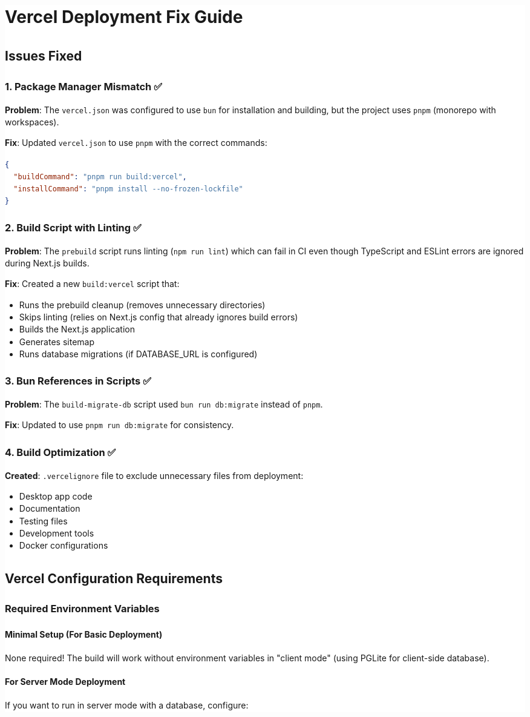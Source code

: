 # Vercel Deployment Fix Guide

## Issues Fixed

### 1. Package Manager Mismatch ✅
**Problem**: The `vercel.json` was configured to use `bun` for installation and building, but the project uses `pnpm` (monorepo with workspaces).

**Fix**: Updated `vercel.json` to use `pnpm` with the correct commands:
```json
{
  "buildCommand": "pnpm run build:vercel",
  "installCommand": "pnpm install --no-frozen-lockfile"
}
```

### 2. Build Script with Linting ✅
**Problem**: The `prebuild` script runs linting (`npm run lint`) which can fail in CI even though TypeScript and ESLint errors are ignored during Next.js builds.

**Fix**: Created a new `build:vercel` script that:
- Runs the prebuild cleanup (removes unnecessary directories)
- Skips linting (relies on Next.js config that already ignores build errors)
- Builds the Next.js application
- Generates sitemap
- Runs database migrations (if DATABASE_URL is configured)

### 3. Bun References in Scripts ✅
**Problem**: The `build-migrate-db` script used `bun run db:migrate` instead of `pnpm`.

**Fix**: Updated to use `pnpm run db:migrate` for consistency.

### 4. Build Optimization ✅
**Created**: `.vercelignore` file to exclude unnecessary files from deployment:
- Desktop app code
- Documentation
- Testing files
- Development tools
- Docker configurations

## Vercel Configuration Requirements

### Required Environment Variables

#### Minimal Setup (For Basic Deployment)
None required! The build will work without environment variables in "client mode" (using PGLite for client-side database).

#### For Server Mode Deployment
If you want to run in server mode with a database, configure:
